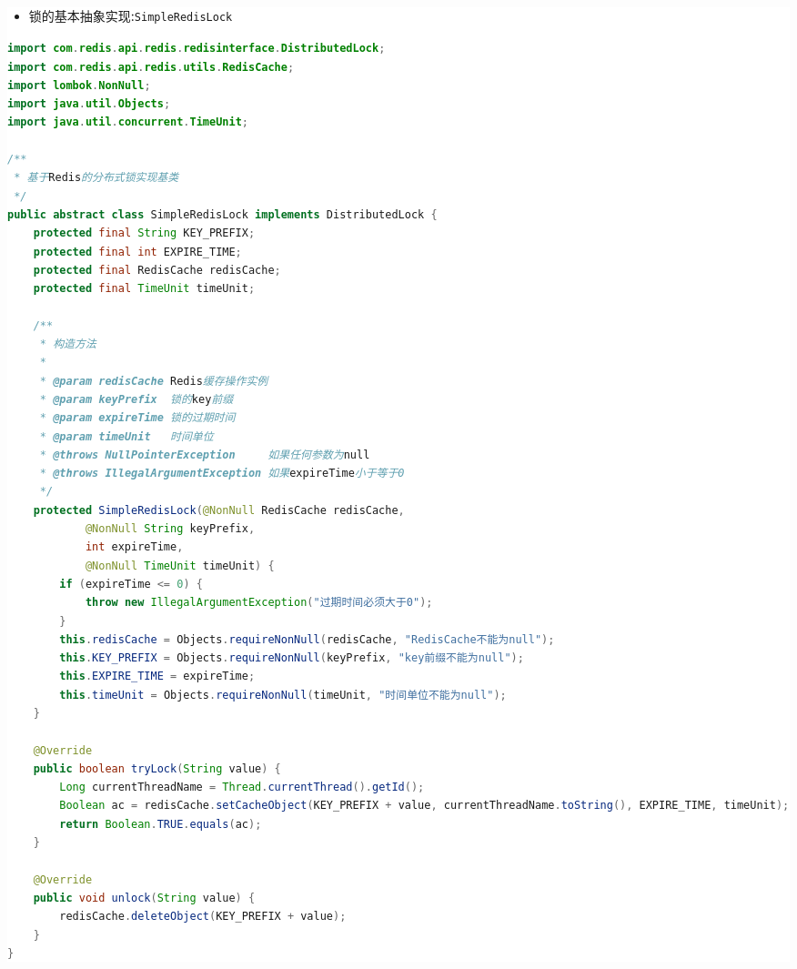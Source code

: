 - 锁的基本抽象实现:`SimpleRedisLock`

```java
import com.redis.api.redis.redisinterface.DistributedLock;
import com.redis.api.redis.utils.RedisCache;
import lombok.NonNull;
import java.util.Objects;
import java.util.concurrent.TimeUnit;

/**
 * 基于Redis的分布式锁实现基类
 */
public abstract class SimpleRedisLock implements DistributedLock {
    protected final String KEY_PREFIX;
    protected final int EXPIRE_TIME;
    protected final RedisCache redisCache;
    protected final TimeUnit timeUnit;

    /**
     * 构造方法
     *
     * @param redisCache Redis缓存操作实例
     * @param keyPrefix  锁的key前缀
     * @param expireTime 锁的过期时间
     * @param timeUnit   时间单位
     * @throws NullPointerException     如果任何参数为null
     * @throws IllegalArgumentException 如果expireTime小于等于0
     */
    protected SimpleRedisLock(@NonNull RedisCache redisCache,
            @NonNull String keyPrefix,
            int expireTime,
            @NonNull TimeUnit timeUnit) {
        if (expireTime <= 0) {
            throw new IllegalArgumentException("过期时间必须大于0");
        }
        this.redisCache = Objects.requireNonNull(redisCache, "RedisCache不能为null");
        this.KEY_PREFIX = Objects.requireNonNull(keyPrefix, "key前缀不能为null");
        this.EXPIRE_TIME = expireTime;
        this.timeUnit = Objects.requireNonNull(timeUnit, "时间单位不能为null");
    }

    @Override
    public boolean tryLock(String value) {
        Long currentThreadName = Thread.currentThread().getId();
        Boolean ac = redisCache.setCacheObject(KEY_PREFIX + value, currentThreadName.toString(), EXPIRE_TIME, timeUnit);
        return Boolean.TRUE.equals(ac);
    }

    @Override
    public void unlock(String value) {
        redisCache.deleteObject(KEY_PREFIX + value);
    }
}
```
